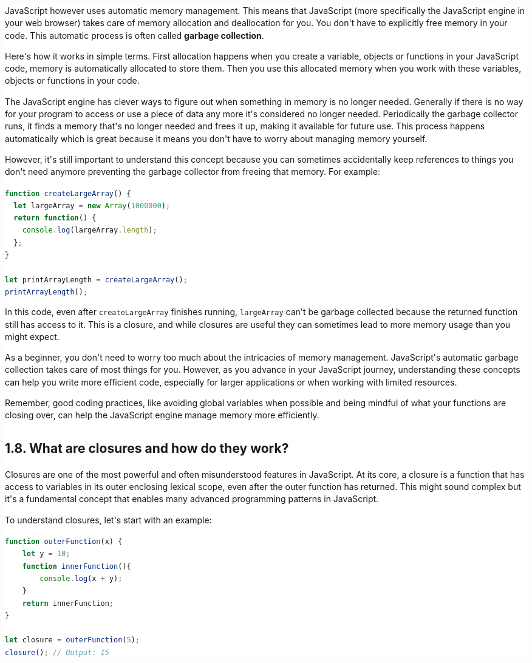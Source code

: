 JavaScript however uses automatic memory management. This means that JavaScript (more specifically the JavaScript engine in your web browser) takes care of memory allocation and deallocation for you. You don't have to explicitly free memory in your code. This automatic process is often called **garbage collection**.

Here's how it works in simple terms. First allocation happens when you create a variable, objects or functions in your JavaScript code, memory is automatically allocated to store them. Then you use this allocated memory when you work with these variables, objects or functions in your code.

The JavaScript engine has clever ways to figure out when something in memory is no longer needed. Generally if there is no way for your program to access or use a piece of data any more it's considered no longer needed. Periodically the garbage collector runs, it finds a memory that's no longer needed and frees it up, making it available for future use. This process happens automatically which is great because it means you don't have to worry about managing memory yourself.

However, it's still important to understand this concept because you can sometimes accidentally keep references to things you don't need anymore preventing the garbage collector from freeing that memory. For example:

```js
function createLargeArray() {
  let largeArray = new Array(1000000);
  return function() {
    console.log(largeArray.length);
  };
}

let printArrayLength = createLargeArray();
printArrayLength();
```

In this code, even after `createLargeArray` finishes running, `largeArray` can't be garbage collected because the returned function still has access to it. This is a closure, and while closures are useful they can sometimes lead to more memory usage than you might expect.

As a beginner, you don't need to worry too much about the intricacies of memory management. JavaScript's automatic garbage collection takes care of most things for you. However, as you advance in your JavaScript journey, understanding these concepts can help you write more efficient code, especially for larger applications or when working with limited resources.

Remember, good coding practices, like avoiding global variables when possible and being mindful of what your functions are closing over, can help the JavaScript engine manage memory more efficiently.

## 1.8. What are closures and how do they work?

Closures are one of the most powerful and often misunderstood features in JavaScript. At its core, a closure is a function that has access to variables in its outer enclosing lexical scope, even after the outer function has returned. This might sound complex but it's a fundamental concept that enables many advanced programming patterns in JavaScript.

To understand closures, let's start with an example:

```js
function outerFunction(x) {
    let y = 10;
    function innerFunction(){
        console.log(x + y);
    }
    return innerFunction;
}

let closure = outerFunction(5);
closure(); // Output: 15
```
